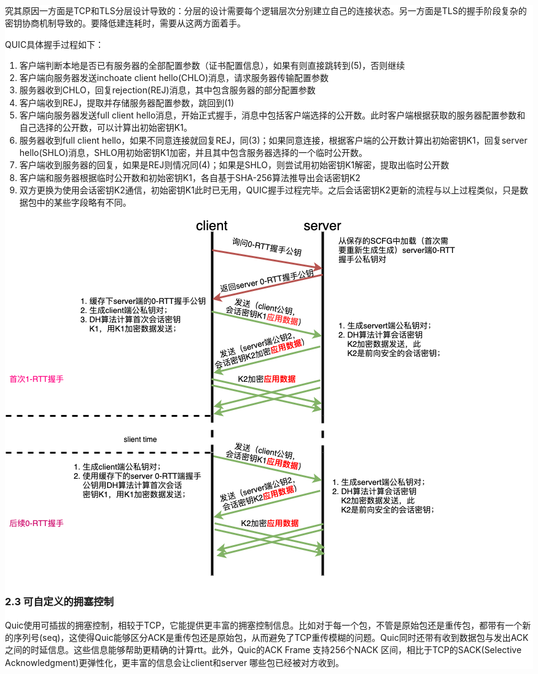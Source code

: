 究其原因一方面是TCP和TLS分层设计导致的：分层的设计需要每个逻辑层次分别建立自己的连接状态。另一方面是TLS的握手阶段复杂的密钥协商机制导致的。要降低建连耗时，需要从这两方面着手。

QUIC具体握手过程如下：

1. 客户端判断本地是否已有服务器的全部配置参数（证书配置信息），如果有则直接跳转到(5)，否则继续 
2. 客户端向服务器发送inchoate client hello(CHLO)消息，请求服务器传输配置参数
3. 服务器收到CHLO，回复rejection(REJ)消息，其中包含服务器的部分配置参数
4. 客户端收到REJ，提取并存储服务器配置参数，跳回到(1) 
5. 客户端向服务器发送full client hello消息，开始正式握手，消息中包括客户端选择的公开数。此时客户端根据获取的服务器配置参数和自己选择的公开数，可以计算出初始密钥K1。
6. 服务器收到full client hello，如果不同意连接就回复REJ，同(3)；如果同意连接，根据客户端的公开数计算出初始密钥K1，回复server hello(SHLO)消息，SHLO用初始密钥K1加密，并且其中包含服务器选择的一个临时公开数。
7. 客户端收到服务器的回复，如果是REJ则情况同(4)；如果是SHLO，则尝试用初始密钥K1解密，提取出临时公开数
8. 客户端和服务器根据临时公开数和初始密钥K1，各自基于SHA-256算法推导出会话密钥K2
9. 双方更换为使用会话密钥K2通信，初始密钥K1此时已无用，QUIC握手过程完毕。之后会话密钥K2更新的流程与以上过程类似，只是数据包中的某些字段略有不同。


![](./4.png)

### 2.3 可自定义的拥塞控制

Quic使用可插拔的拥塞控制，相较于TCP，它能提供更丰富的拥塞控制信息。比如对于每一个包，不管是原始包还是重传包，都带有一个新的序列号(seq)，这使得Quic能够区分ACK是重传包还是原始包，从而避免了TCP重传模糊的问题。Quic同时还带有收到数据包与发出ACK之间的时延信息。这些信息能够帮助更精确的计算rtt。此外，Quic的ACK Frame 支持256个NACK 区间，相比于TCP的SACK(Selective Acknowledgment)更弹性化，更丰富的信息会让client和server 哪些包已经被对方收到。
